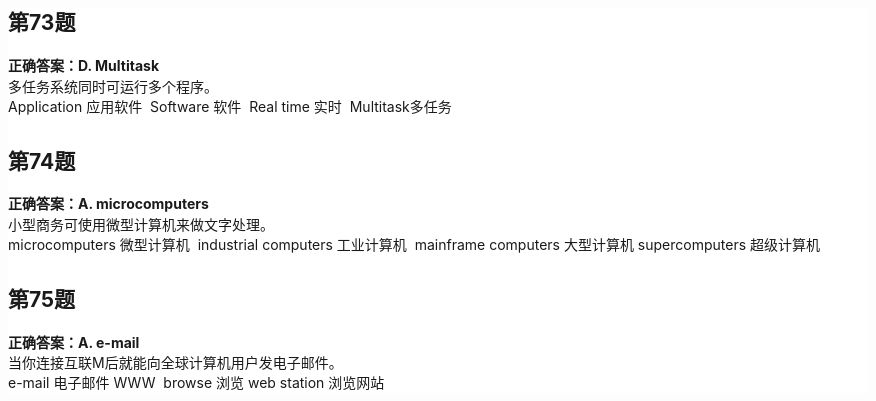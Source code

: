 
## 第73题 ##

**正确答案：D. Multitask**  
多任务系统同时可运行多个程序。  
Application 应用软件  Software 软件  Real time 实时  Multitask多任务  


## 第74题 ##

**正确答案：A. microcomputers**  
小型商务可使用微型计算机来做文字处理。  
microcomputers 微型计算机  industrial computers 工业计算机  mainframe computers 大型计算机 supercomputers 超级计算机  


## 第75题 ##

**正确答案：A. e-mail**  
当你连接互联M后就能向全球计算机用户发电子邮件。  
e-mail 电子邮件 WWW  browse 浏览 web station 浏览网站  



[e413a3a6dffc4a06b14b943fd56b035f.jpg]: https://www.xkxxkx.cn/file/exam/software/信息处理技术员/综合知识/第39题/e413a3a6dffc4a06b14b943fd56b035f.jpg
[024ffa4f1d564dda952a58f6cf5b90c7.jpg]: https://www.xkxxkx.cn/file/exam/software/信息处理技术员/综合知识/第40题/024ffa4f1d564dda952a58f6cf5b90c7.jpg
[c515e14198ee4be3b5cce005ac370065.jpg]: https://www.xkxxkx.cn/file/exam/software/信息处理技术员/综合知识/第54题/c515e14198ee4be3b5cce005ac370065.jpg
[07d6b8567e7f4b41b02afd82a560d0e0.jpg]: https://www.xkxxkx.cn/file/exam/software/信息处理技术员/综合知识/第59题/07d6b8567e7f4b41b02afd82a560d0e0.jpg
